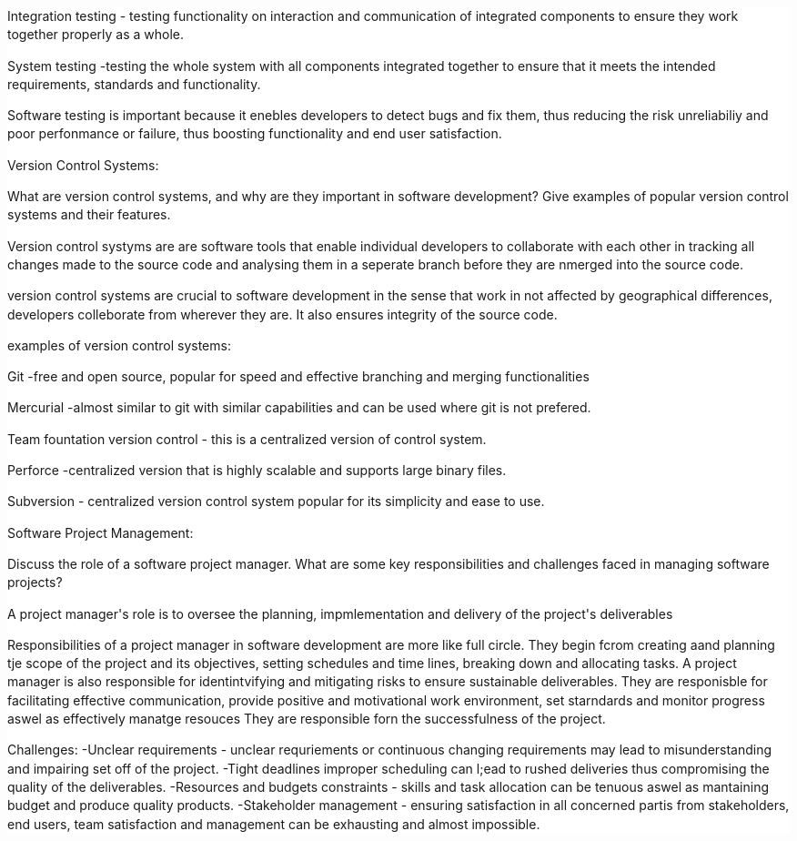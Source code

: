 Integration testing - testing functionality  on interaction and communication of integrated components to ensure they work together properly as a whole.

System testing -testing the whole system with all components integrated together to ensure that it meets the intended requirements, standards and functionality.



Software testing is important because it enebles developers to detect bugs and fix them, thus reducing the risk unreliabiliy and poor perfonmance or failure, thus boosting functionality and end user satisfaction.

Version Control Systems:

What are version control systems, and why are they important in software development? Give examples of popular version control systems and their features.

Version control systyms are  are software tools that enable individual developers to collaborate with each other in tracking all changes made to the source code  and analysing them in a seperate branch before they are nmerged into the source code.

version control systems are crucial to software development in the sense that work in not affected by geographical differences, developers colleborate from wherever they are. It also ensures integrity  of the source code.

examples of version control systems:

Git -free and open source,  popular for speed and  effective branching and merging functionalities

Mercurial -almost similar to git with similar capabilities and can be used where git is not prefered.

Team fountation version control  - this is a centralized version of control system.

Perforce -centralized version that is highly scalable and supports large binary files.

Subversion - centralized version control system popular for its simplicity and ease to use.


Software Project Management:

Discuss the role of a software project manager. What are some key responsibilities and challenges faced in managing software projects?

A project manager's role is to oversee the planning, impmlementation and delivery of  the project's deliverables

Responsibilities of a project manager in software development are more like full circle. They begin fcrom creating aand planning tje scope of the project and its objectives, setting schedules and time lines, breaking down and allocating tasks.
A project manager is also responsible for identintvifying and mitigating risks to ensure sustainable  deliverables.
They are responisble for facilitating effective communication, provide positive and motivational work environment, set  starndards and monitor progress aswel as effectively manatge resouces
They are responsible forn the successfulness of the project.

Challenges:
-Unclear requirements - unclear requriements or continuous changing requirements may lead to misunderstanding and impairing set off of the project.
 -Tight deadlines improper scheduling can l;ead to rushed deliveries thus compromising the quality of the deliverables.
 -Resources and budgets constraints  - skills and task allocation can be tenuous aswel as  mantaining budget  and produce quality products.
 -Stakeholder management  - ensuring satisfaction  in all concerned partis from stakeholders, end users, team satisfaction and management can be exhausting and almost impossible.

